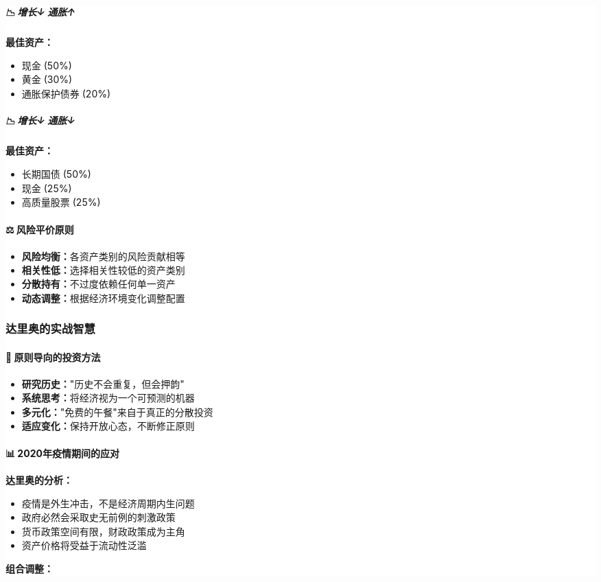 <h5>📉 增长↓ 通胀↑</h5>
<div class="best-assets">
<strong>最佳资产：</strong>
<ul>
<li>现金 (50%)</li>
<li>黄金 (30%)</li>
<li>通胀保护债券 (20%)</li>
</ul>
</div>
</div>
<div class="env-quadrant growth-down-inflation-down">
<h5>📉 增长↓ 通胀↓</h5>
<div class="best-assets">
<strong>最佳资产：</strong>
<ul>
<li>长期国债 (50%)</li>
<li>现金 (25%)</li>
<li>高质量股票 (25%)</li>
</ul>
</div>
</div>
</div>
</div>
<div class="risk-parity enhanced-green-box">
<h4>⚖️ 风险平价原则</h4>
<div class="parity-principles">
<ul>
<li><strong>风险均衡：</strong>各资产类别的风险贡献相等</li>
<li><strong>相关性低：</strong>选择相关性较低的资产类别</li>
<li><strong>分散持有：</strong>不过度依赖任何单一资产</li>
<li><strong>动态调整：</strong>根据经济环境变化调整配置</li>
</ul>
</div>
</div>
</div>

### 达里奥的实战智慧

<div class="dalio-wisdom">
<div class="wisdom-point enhanced-green-box">
<h4>🎯 原则导向的投资方法</h4>
<ul>
<li><strong>研究历史：</strong>"历史不会重复，但会押韵"</li>
<li><strong>系统思考：</strong>将经济视为一个可预测的机器</li>
<li><strong>多元化：</strong>"免费的午餐"来自于真正的分散投资</li>
<li><strong>适应变化：</strong>保持开放心态，不断修正原则</li>
</ul>
</div>

<div class="wisdom-application enhanced-green-box">
<h4>📊 2020年疫情期间的应对</h4>
<div class="crisis-response">
<div class="response-analysis">
<strong>达里奥的分析：</strong>
<ul>
<li>疫情是外生冲击，不是经济周期内生问题</li>
<li>政府必然会采取史无前例的刺激政策</li>
<li>货币政策空间有限，财政政策成为主角</li>
<li>资产价格将受益于流动性泛滥</li>
</ul>
</div>
<div class="portfolio-adjustment">
<strong>组合调整：</strong>
<ul>